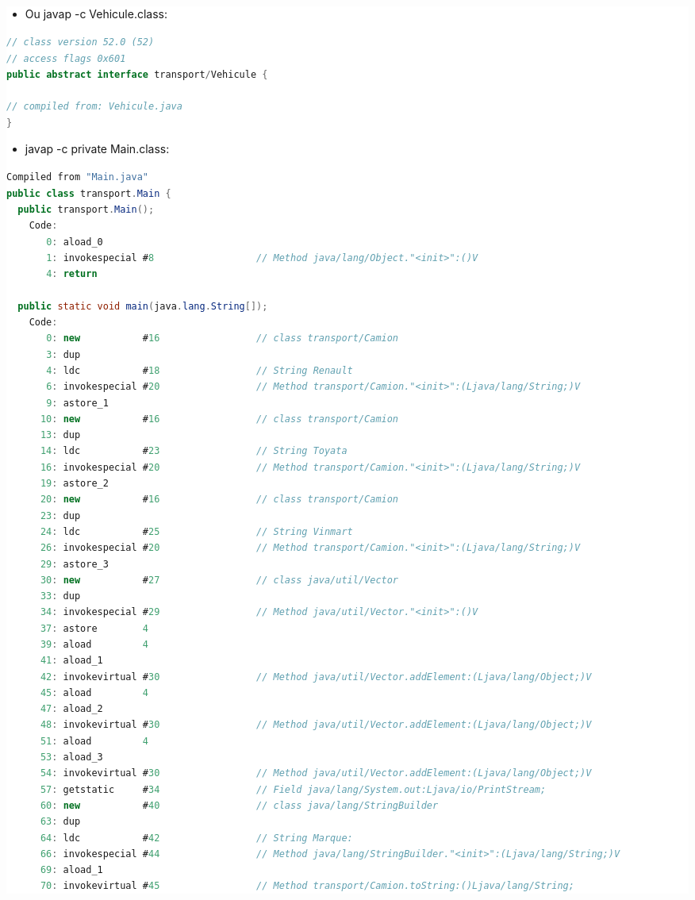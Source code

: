 - Ou javap -c Vehicule.class:
  ```java
  // class version 52.0 (52)
// access flags 0x601
public abstract interface transport/Vehicule {

  // compiled from: Vehicule.java
}
```
- javap -c private Main.class:
```java
Compiled from "Main.java"
public class transport.Main {
  public transport.Main();
    Code:
       0: aload_0
       1: invokespecial #8                  // Method java/lang/Object."<init>":()V
       4: return

  public static void main(java.lang.String[]);
    Code:
       0: new           #16                 // class transport/Camion
       3: dup
       4: ldc           #18                 // String Renault
       6: invokespecial #20                 // Method transport/Camion."<init>":(Ljava/lang/String;)V
       9: astore_1
      10: new           #16                 // class transport/Camion
      13: dup
      14: ldc           #23                 // String Toyata
      16: invokespecial #20                 // Method transport/Camion."<init>":(Ljava/lang/String;)V
      19: astore_2
      20: new           #16                 // class transport/Camion
      23: dup
      24: ldc           #25                 // String Vinmart
      26: invokespecial #20                 // Method transport/Camion."<init>":(Ljava/lang/String;)V
      29: astore_3
      30: new           #27                 // class java/util/Vector
      33: dup
      34: invokespecial #29                 // Method java/util/Vector."<init>":()V
      37: astore        4
      39: aload         4
      41: aload_1
      42: invokevirtual #30                 // Method java/util/Vector.addElement:(Ljava/lang/Object;)V
      45: aload         4
      47: aload_2
      48: invokevirtual #30                 // Method java/util/Vector.addElement:(Ljava/lang/Object;)V
      51: aload         4
      53: aload_3
      54: invokevirtual #30                 // Method java/util/Vector.addElement:(Ljava/lang/Object;)V
      57: getstatic     #34                 // Field java/lang/System.out:Ljava/io/PrintStream;
      60: new           #40                 // class java/lang/StringBuilder
      63: dup
      64: ldc           #42                 // String Marque:
      66: invokespecial #44                 // Method java/lang/StringBuilder."<init>":(Ljava/lang/String;)V
      69: aload_1
      70: invokevirtual #45                 // Method transport/Camion.toString:()Ljava/lang/String;
```